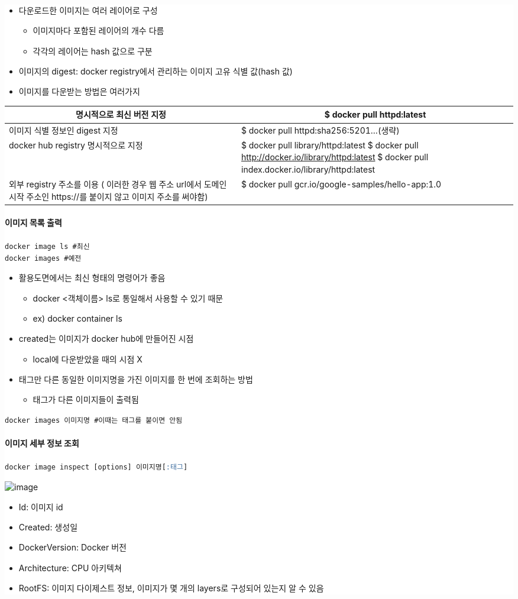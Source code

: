 - 다운로드한 이미지는 여러 레이어로 구성

    - 이미지마다 포함된 레이어의 개수 다름

    - 각각의 레이어는 hash 값으로 구분

- 이미지의 digest: docker registry에서 관리하는 이미지 고유 식별 값(hash 값)

- 이미지를 다운받는 방법은 여러가지

| 명시적으로 최신 버전 지정 | $ docker pull httpd:latest |
| --- | --- |
| 이미지 식별 정보인 digest 지정 | $ docker pull httpd:sha256:5201…(생략) |
| docker hub registry 명시적으로 지정 | $ docker pull library/httpd:latest                              $ docker pull http://docker.io/library/httpd:latest               $ docker pull index.docker.io/library/httpd:latest           |
| 외부 registry 주소를 이용                        ( 이러한 경우 웹 주소 url에서 도메인 시작 주소인 https://를 붙이지 않고 이미지 주소를 써야함) | $ docker pull gcr.io/google-samples/hello-app:1.0 |


#### 이미지 목록 출력

```sql
docker image ls #최신
docker images #예전
```

- 활용도면에서는 최신 형태의 명령어가 좋음

    - docker <객체이름> ls로 통일해서 사용할 수 있기 때문

    - ex) docker container ls

- created는 이미지가 docker hub에 만들어진 시점

    - local에 다운받았을 때의 시점 X

- 태그만 다른 동일한 이미지명을 가진 이미지를 한 번에 조회하는 방법

    - 태그가 다른 이미지들이 출력됨

```
docker images 이미지명 #이때는 태그를 붙이면 안됨
```

#### 이미지 세부 정보 조회

```sql
docker image inspect [options] 이미지명[:태그]
```

![image](https://github.com/dareunk/dareunk.github.io/assets/83913407/abd31d13-ca0f-4af1-aba7-bd71491567cb)

- Id: 이미지 id

- Created: 생성일

- DockerVersion: Docker 버전

- Architecture: CPU 아키텍쳐

- RootFS: 이미지 다이제스트 정보, 이미지가 몇 개의 layers로 구성되어 있는지 알 수 있음
